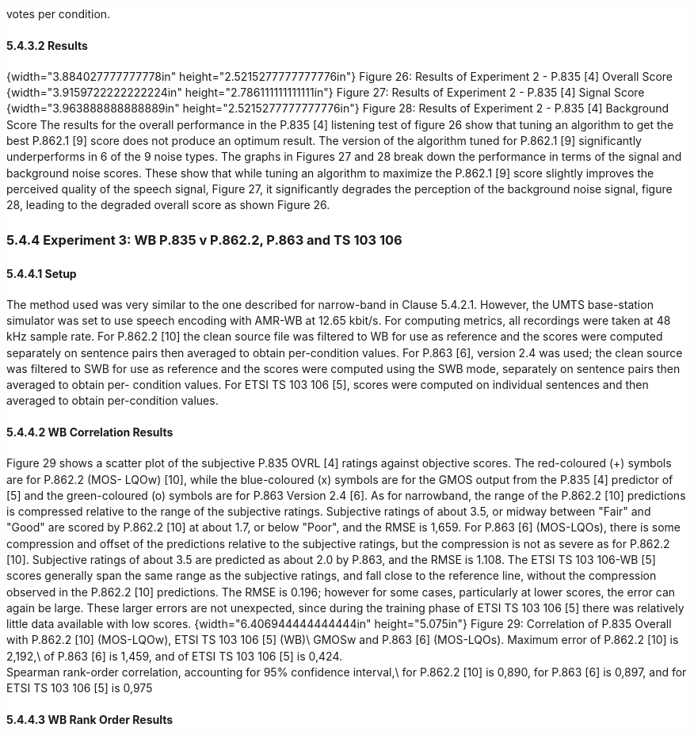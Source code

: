 votes per condition.
#### 5.4.3.2 Results
{width="3.884027777777778in" height="2.5215277777777776in"}
Figure 26: Results of Experiment 2 - P.835 [4] Overall Score
{width="3.9159722222222224in" height="2.786111111111111in"}
Figure 27: Results of Experiment 2 - P.835 [4] Signal Score
{width="3.963888888888889in" height="2.5215277777777776in"}
Figure 28: Results of Experiment 2 - P.835 [4] Background Score
The results for the overall performance in the P.835 [4] listening test of
figure 26 show that tuning an algorithm to get the best P.862.1 [9] score does
not produce an optimum result. The version of the algorithm tuned for P.862.1
[9] significantly underperforms in 6 of the 9 noise types. The graphs in
Figures 27 and 28 break down the performance in terms of the signal and
background noise scores. These show that while tuning an algorithm to maximize
the P.862.1 [9] score slightly improves the perceived quality of the speech
signal, Figure 27, it significantly degrades the perception of the background
noise signal, figure 28, leading to the degraded overall score as shown Figure
26.
### 5.4.4 Experiment 3: WB P.835 v P.862.2, P.863 and TS 103 106
#### 5.4.4.1 Setup
The method used was very similar to the one described for narrow-band in
Clause 5.4.2.1. However, the UMTS base-station simulator was set to use speech
encoding with AMR-WB at 12.65 kbit/s.
For computing metrics, all recordings were taken at 48 kHz sample rate. For
P.862.2 [10] the clean source file was filtered to WB for use as reference and
the scores were computed separately on sentence pairs then averaged to obtain
per-condition values. For P.863 [6], version 2.4 was used; the clean source
was filtered to SWB for use as reference and the scores were computed using
the SWB mode, separately on sentence pairs then averaged to obtain per-
condition values. For ETSI TS 103 106 [5], scores were computed on individual
sentences and then averaged to obtain per-condition values.
#### 5.4.4.2 WB Correlation Results
Figure 29 shows a scatter plot of the subjective P.835 OVRL [4] ratings
against objective scores. The red-coloured (+) symbols are for P.862.2 (MOS-
LQOw) [10], while the blue-coloured (x) symbols are for the GMOS output from
the P.835 [4] predictor of [5] and the green-coloured (o) symbols are for
P.863 Version 2.4 [6].
As for narrowband, the range of the P.862.2 [10] predictions is compressed
relative to the range of the subjective ratings. Subjective ratings of about
3.5, or midway between \"Fair\" and \"Good\" are scored by P.862.2 [10] at
about 1.7, or below \"Poor\", and the RMSE is 1,659.
For P.863 [6] (MOS-LQOs), there is some compression and offset of the
predictions relative to the subjective ratings, but the compression is not as
severe as for P.862.2 [10]. Subjective ratings of about 3.5 are predicted as
about 2.0 by P.863, and the RMSE is 1.108.
The ETSI TS 103 106-WB [5] scores generally span the same range as the
subjective ratings, and fall close to the reference line, without the
compression observed in the P.862.2 [10] predictions. The RMSE is 0.196;
however for some cases, particularly at lower scores, the error can again be
large. These larger errors are not unexpected, since during the training phase
of ETSI TS 103 106 [5] there was relatively little data available with low
scores.
{width="6.406944444444444in" height="5.075in"}
Figure 29: Correlation of P.835 Overall with P.862.2 [10] (MOS-LQOw), ETSI TS
103 106 [5] (WB)\ GMOSw and P.863 [6] (MOS-LQOs). Maximum error of P.862.2
[10] is 2,192,\ of P.863 [6] is 1,459, and of ETSI TS 103 106 [5] is 0,424.\
Spearman rank-order correlation, accounting for 95% confidence interval,\ for
P.862.2 [10] is 0,890, for P.863 [6] is 0,897, and for ETSI TS 103 106 [5] is
0,975
#### 5.4.4.3 WB Rank Order Results